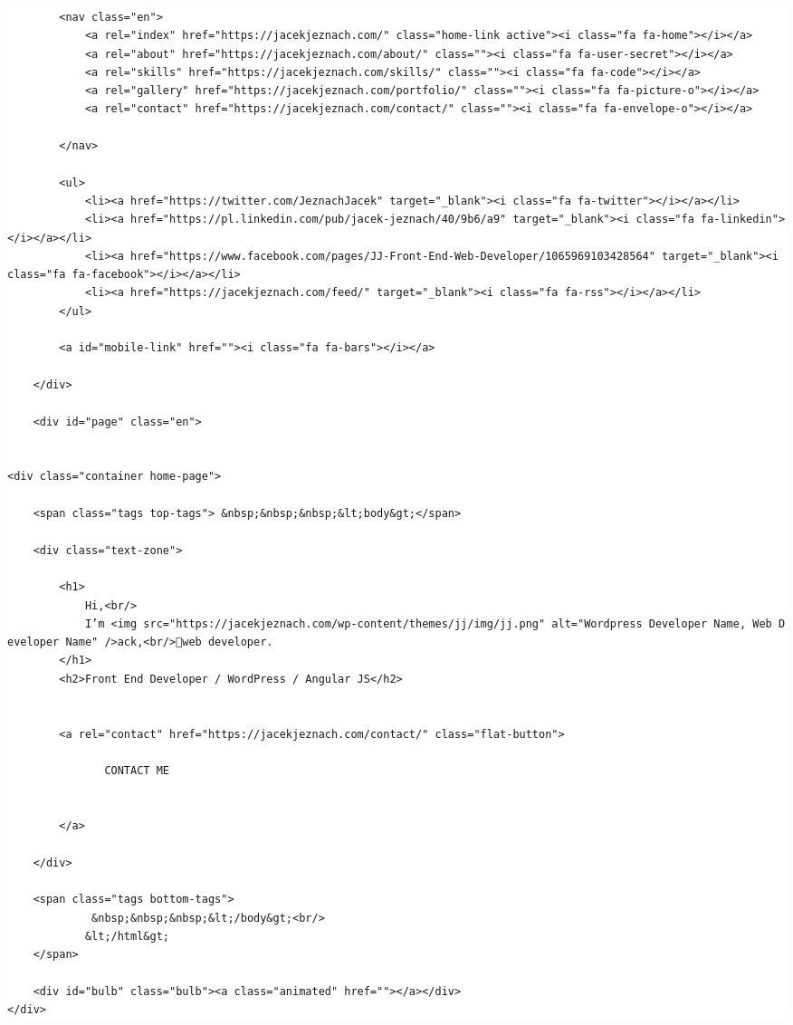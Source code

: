 
            <nav class="en">
                <a rel="index" href="https://jacekjeznach.com/" class="home-link active"><i class="fa fa-home"></i></a>
                <a rel="about" href="https://jacekjeznach.com/about/" class=""><i class="fa fa-user-secret"></i></a>
                <a rel="skills" href="https://jacekjeznach.com/skills/" class=""><i class="fa fa-code"></i></a>
                <a rel="gallery" href="https://jacekjeznach.com/portfolio/" class=""><i class="fa fa-picture-o"></i></a>
                <a rel="contact" href="https://jacekjeznach.com/contact/" class=""><i class="fa fa-envelope-o"></i></a>

            </nav>

            <ul>
                <li><a href="https://twitter.com/JeznachJacek" target="_blank"><i class="fa fa-twitter"></i></a></li>
                <li><a href="https://pl.linkedin.com/pub/jacek-jeznach/40/9b6/a9" target="_blank"><i class="fa fa-linkedin"></i></a></li>
                <li><a href="https://www.facebook.com/pages/JJ-Front-End-Web-Developer/1065969103428564" target="_blank"><i class="fa fa-facebook"></i></a></li>
                <li><a href="https://jacekjeznach.com/feed/" target="_blank"><i class="fa fa-rss"></i></a></li>
            </ul>

            <a id="mobile-link" href=""><i class="fa fa-bars"></i></a>

        </div>

        <div id="page" class="en">


    <div class="container home-page">

        <span class="tags top-tags"> &nbsp;&nbsp;&nbsp;&lt;body&gt;</span>

        <div class="text-zone">

            <h1>
                Hi,<br/>
                I’m <img src="https://jacekjeznach.com/wp-content/themes/jj/img/jj.png" alt="Wordpress Developer Name, Web Developer Name" />ack,<br/>web developer.
            </h1>
            <h2>Front End Developer / WordPress / Angular JS</h2>

            
            <a rel="contact" href="https://jacekjeznach.com/contact/" class="flat-button">

                   CONTACT ME


            </a>

        </div>

        <span class="tags bottom-tags">
                 &nbsp;&nbsp;&nbsp;&lt;/body&gt;<br/>
                &lt;/html&gt;
        </span>

        <div id="bulb" class="bulb"><a class="animated" href=""></a></div>
    </div>
